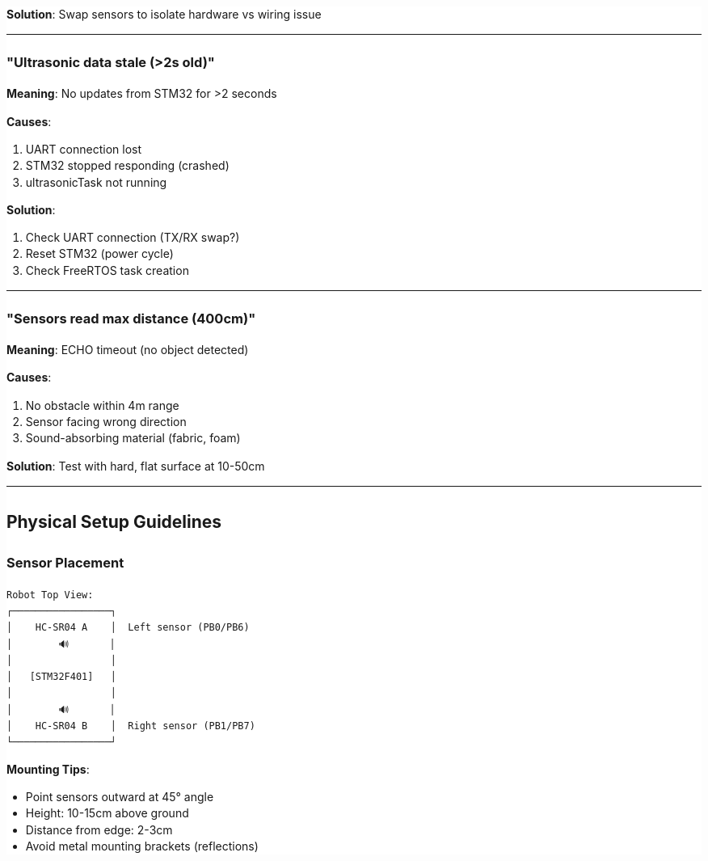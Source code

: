 **Solution**: Swap sensors to isolate hardware vs wiring issue

---

### "Ultrasonic data stale (>2s old)"

**Meaning**: No updates from STM32 for >2 seconds

**Causes**:
1. UART connection lost
2. STM32 stopped responding (crashed)
3. ultrasonicTask not running

**Solution**: 
1. Check UART connection (TX/RX swap?)
2. Reset STM32 (power cycle)
3. Check FreeRTOS task creation

---

### "Sensors read max distance (400cm)"

**Meaning**: ECHO timeout (no object detected)

**Causes**:
1. No obstacle within 4m range
2. Sensor facing wrong direction
3. Sound-absorbing material (fabric, foam)

**Solution**: Test with hard, flat surface at 10-50cm

---

## Physical Setup Guidelines

### Sensor Placement

```
Robot Top View:
┌─────────────────┐
│    HC-SR04 A    │  Left sensor (PB0/PB6)
│        🔊       │
│                 │
│   [STM32F401]   │
│                 │
│        🔊       │
│    HC-SR04 B    │  Right sensor (PB1/PB7)
└─────────────────┘
```

**Mounting Tips**:
- Point sensors outward at 45° angle
- Height: 10-15cm above ground
- Distance from edge: 2-3cm
- Avoid metal mounting brackets (reflections)
